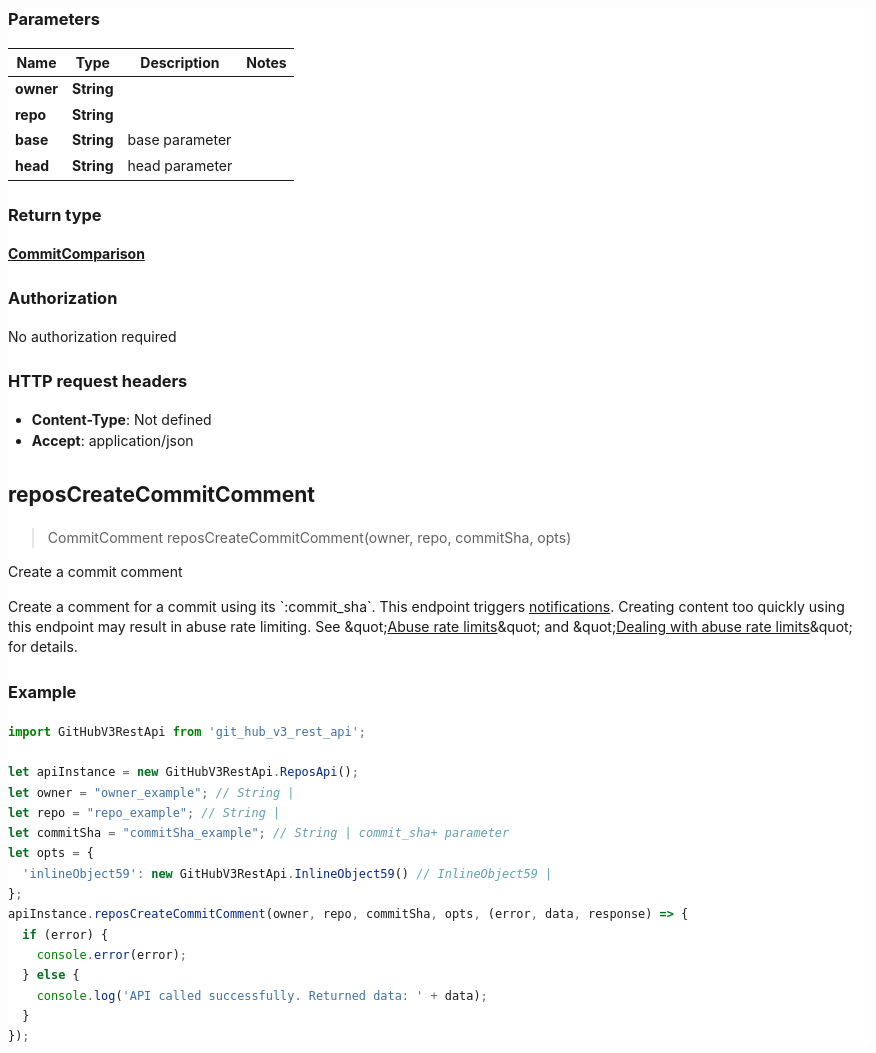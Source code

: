 ### Parameters


Name | Type | Description  | Notes
------------- | ------------- | ------------- | -------------
 **owner** | **String**|  | 
 **repo** | **String**|  | 
 **base** | **String**| base parameter | 
 **head** | **String**| head parameter | 

### Return type

[**CommitComparison**](CommitComparison.md)

### Authorization

No authorization required

### HTTP request headers

- **Content-Type**: Not defined
- **Accept**: application/json


## reposCreateCommitComment

> CommitComment reposCreateCommitComment(owner, repo, commitSha, opts)

Create a commit comment

Create a comment for a commit using its &#x60;:commit_sha&#x60;.  This endpoint triggers [notifications](https://help.github.com/articles/about-notifications/). Creating content too quickly using this endpoint may result in abuse rate limiting. See \&quot;[Abuse rate limits](https://developer.github.com/v3/#abuse-rate-limits)\&quot; and \&quot;[Dealing with abuse rate limits](https://developer.github.com/v3/guides/best-practices-for-integrators/#dealing-with-abuse-rate-limits)\&quot; for details.

### Example

```javascript
import GitHubV3RestApi from 'git_hub_v3_rest_api';

let apiInstance = new GitHubV3RestApi.ReposApi();
let owner = "owner_example"; // String | 
let repo = "repo_example"; // String | 
let commitSha = "commitSha_example"; // String | commit_sha+ parameter
let opts = {
  'inlineObject59': new GitHubV3RestApi.InlineObject59() // InlineObject59 | 
};
apiInstance.reposCreateCommitComment(owner, repo, commitSha, opts, (error, data, response) => {
  if (error) {
    console.error(error);
  } else {
    console.log('API called successfully. Returned data: ' + data);
  }
});
```

